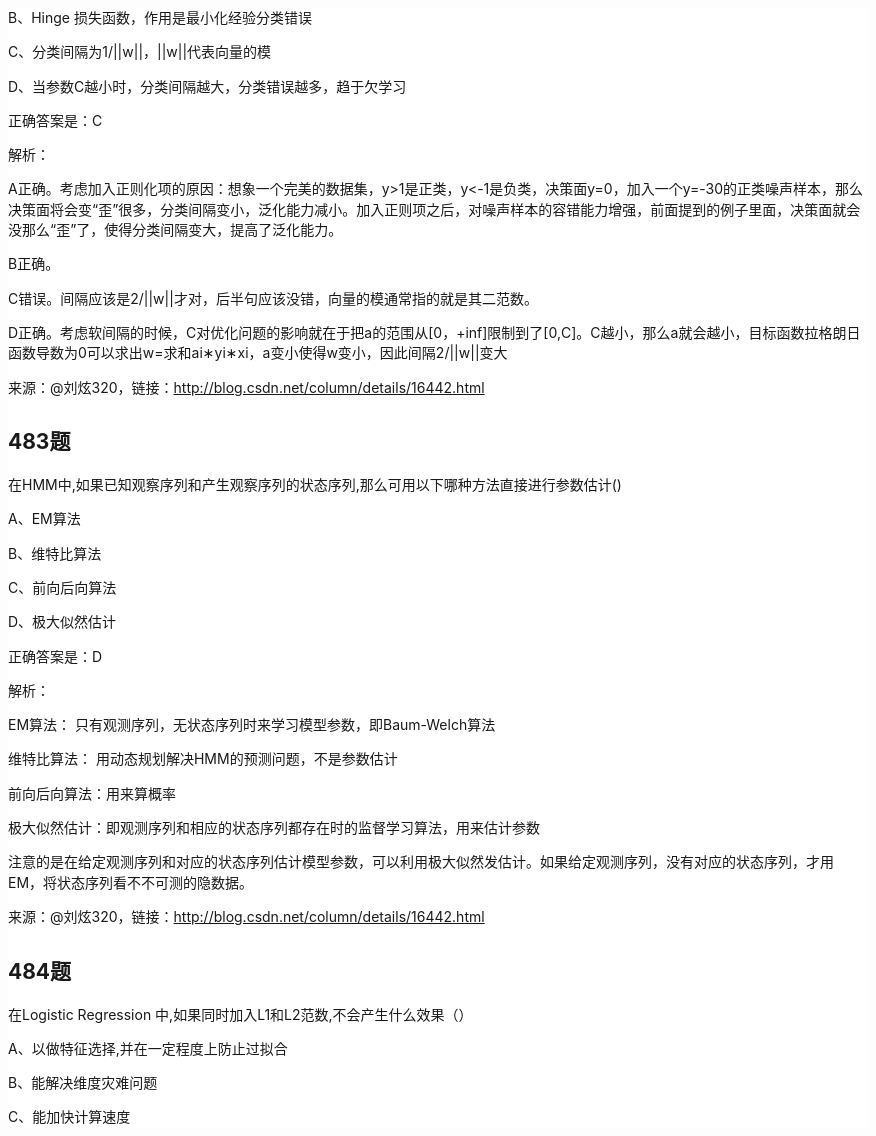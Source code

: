 B、Hinge 损失函数，作用是最小化经验分类错误

C、分类间隔为1/||w||，||w||代表向量的模

D、当参数C越小时，分类间隔越大，分类错误越多，趋于欠学习



正确答案是：C

解析：

A正确。考虑加入正则化项的原因：想象一个完美的数据集，y>1是正类，y<-1是负类，决策面y=0，加入一个y=-30的正类噪声样本，那么决策面将会变“歪”很多，分类间隔变小，泛化能力减小。加入正则项之后，对噪声样本的容错能力增强，前面提到的例子里面，决策面就会没那么“歪”了，使得分类间隔变大，提高了泛化能力。 

B正确。 

C错误。间隔应该是2/||w||才对，后半句应该没错，向量的模通常指的就是其二范数。 

D正确。考虑软间隔的时候，C对优化问题的影响就在于把a的范围从[0，+inf]限制到了[0,C]。C越小，那么a就会越小，目标函数拉格朗日函数导数为0可以求出w=求和ai∗yi∗xi，a变小使得w变小，因此间隔2/||w||变大 

来源：@刘炫320，链接：http://blog.csdn.net/column/details/16442.html

## 483题

在HMM中,如果已知观察序列和产生观察序列的状态序列,那么可用以下哪种方法直接进行参数估计()


A、EM算法

B、维特比算法

C、前向后向算法

D、极大似然估计



正确答案是：D

解析：

EM算法： 只有观测序列，无状态序列时来学习模型参数，即Baum-Welch算法 

维特比算法： 用动态规划解决HMM的预测问题，不是参数估计 

前向后向算法：用来算概率 

极大似然估计：即观测序列和相应的状态序列都存在时的监督学习算法，用来估计参数 

注意的是在给定观测序列和对应的状态序列估计模型参数，可以利用极大似然发估计。如果给定观测序列，没有对应的状态序列，才用EM，将状态序列看不不可测的隐数据。 

来源：@刘炫320，链接：http://blog.csdn.net/column/details/16442.html

## 484题

在Logistic Regression 中,如果同时加入L1和L2范数,不会产生什么效果（）

A、以做特征选择,并在一定程度上防止过拟合

B、能解决维度灾难问题

C、能加快计算速度
